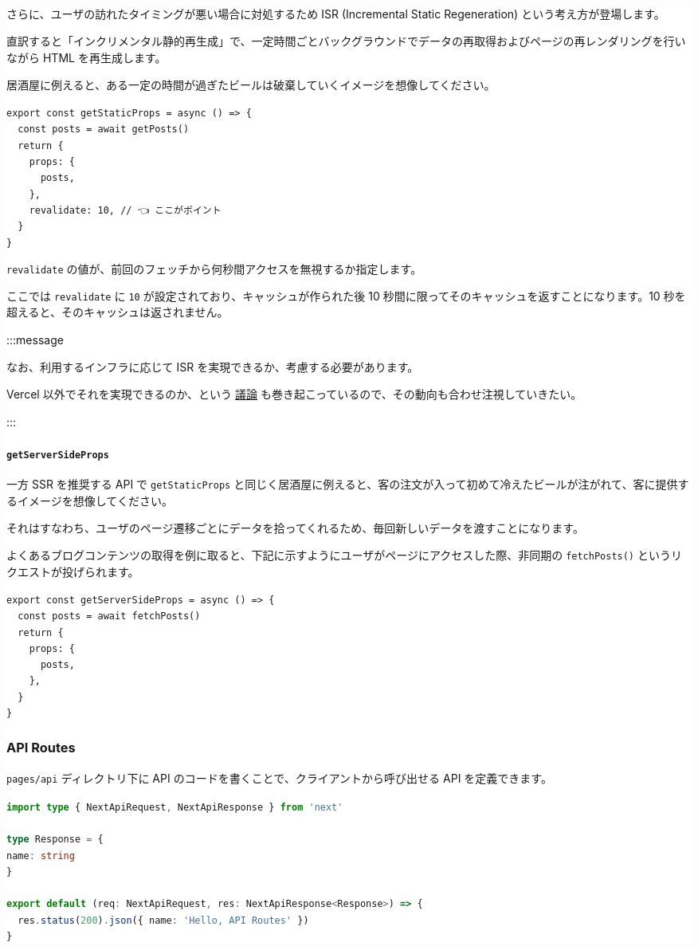 さらに、ユーザの訪れたタイミングが悪い場合に対処するため ISR (Incremental Static Regeneration) という考え方が登場します。

直訳すると「インクリメンタル静的再生成」で、一定時間ごとバックグラウンドでデータの再取得およびページの再レンダリングを行いながら HTML を再生成します。

居酒屋に例えると、ある一定の時間が過ぎたビールは破棄していくイメージを想像してください。

```tsx:index.tsx
export const getStaticProps = async () => {
  const posts = await getPosts()
  return {
    props: {
      posts,
    },
    revalidate: 10, // 👈 ここがポイント
  }
}
```

`revalidate` の値が、前回のフェッチから何秒間アクセスを無視するか指定します。

ここでは `revalidate` に `10` が設定されており、キャッシュが作られた後 10 秒間に限ってそのキャッシュを返すことになります。10 秒を超えると、そのキャッシュは返されません。

:::message

なお、利用するインフラに応じて ISR を実現できるか、考慮する必要があります。

Vercel 以外でそれを実現できるのか、という [議論](https://zenn.dev/catnose99/scraps/f1c9a98c5651f1) も巻き起こっているので、その動向も合わせ注視していきたい。

:::

#### `getServerSideProps`

一方 SSR を推奨する API で `getStaticProps` と同じく居酒屋に例えると、客の注文が入って初めて冷えたビールが注がれて、客に提供するイメージを想像してください。

それはすなわち、ユーザのページ遷移ごとにデータを拾ってくれるため、毎回新しいデータを渡すことになります。

よくあるブログコンテンツの取得を例に取ると、下記に示すようにユーザがページにアクセスした際、非同期の `fetchPosts()` というリクエストが投げられます。

```tsx:index.tsx
export const getServerSideProps = async () => {
  const posts = await fetchPosts()
  return {
    props: {
      posts,
    },
  }
}
```

### API Routes

`pages/api` ディレクトリ下に API のコードを書くことで、クライアントから呼び出せる API を定義できます。

```tsx:pages/api/hello.ts
import type { NextApiRequest, NextApiResponse } from 'next'

type Response = {
name: string
}

export default (req: NextApiRequest, res: NextApiResponse<Response>) => {
  res.status(200).json({ name: 'Hello, API Routes' })
}
```
